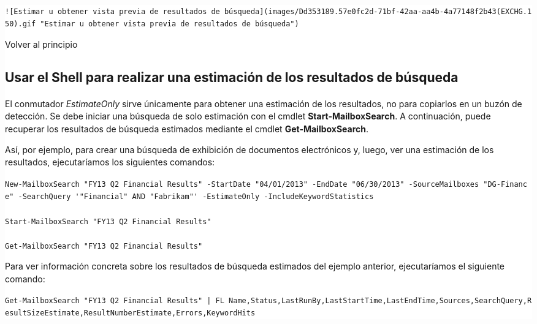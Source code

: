     
    ![Estimar u obtener vista previa de resultados de búsqueda](images/Dd353189.57e0fc2d-71bf-42aa-aa4b-4a77148f2b43(EXCHG.150).gif "Estimar u obtener vista previa de resultados de búsqueda")  

Volver al principio

## Usar el Shell para realizar una estimación de los resultados de búsqueda

El conmutador *EstimateOnly* sirve únicamente para obtener una estimación de los resultados, no para copiarlos en un buzón de detección. Se debe iniciar una búsqueda de solo estimación con el cmdlet **Start-MailboxSearch**. A continuación, puede recuperar los resultados de búsqueda estimados mediante el cmdlet **Get-MailboxSearch**.

Así, por ejemplo, para crear una búsqueda de exhibición de documentos electrónicos y, luego, ver una estimación de los resultados, ejecutaríamos los siguientes comandos:

    New-MailboxSearch "FY13 Q2 Financial Results" -StartDate "04/01/2013" -EndDate "06/30/2013" -SourceMailboxes "DG-Finance" -SearchQuery '"Financial" AND "Fabrikam"' -EstimateOnly -IncludeKeywordStatistics

    Start-MailboxSearch "FY13 Q2 Financial Results"

    Get-MailboxSearch "FY13 Q2 Financial Results"

Para ver información concreta sobre los resultados de búsqueda estimados del ejemplo anterior, ejecutaríamos el siguiente comando:

    Get-MailboxSearch "FY13 Q2 Financial Results" | FL Name,Status,LastRunBy,LastStartTime,LastEndTime,Sources,SearchQuery,ResultSizeEstimate,ResultNumberEstimate,Errors,KeywordHits
